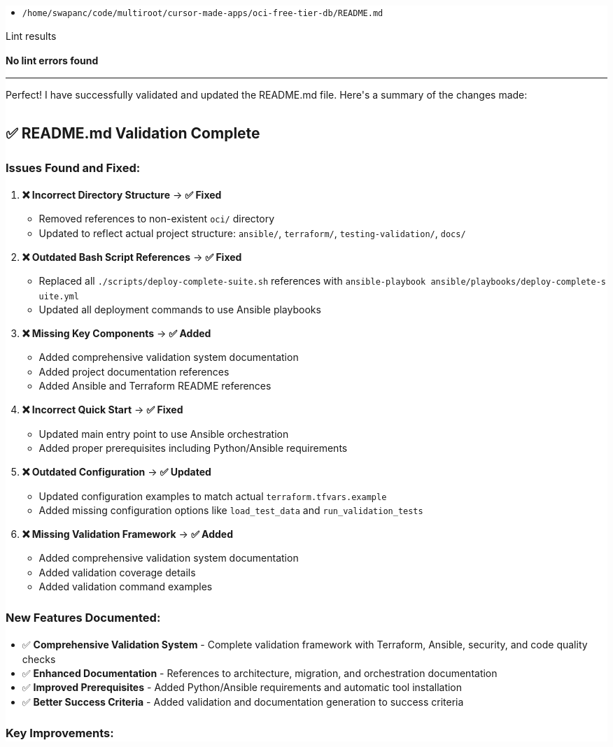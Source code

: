 - `/home/swapanc/code/multiroot/cursor-made-apps/oci-free-tier-db/README.md`

Lint results

**No lint errors found**

</details>

---

Perfect! I have successfully validated and updated the README.md file. Here's a summary of the changes made:

## ✅ README.md Validation Complete

### **Issues Found and Fixed:**

1. **❌ Incorrect Directory Structure** → **✅ Fixed**
   - Removed references to non-existent `oci/` directory
   - Updated to reflect actual project structure: `ansible/`, `terraform/`, `testing-validation/`, `docs/`

2. **❌ Outdated Bash Script References** → **✅ Fixed**
   - Replaced all `./scripts/deploy-complete-suite.sh` references with `ansible-playbook ansible/playbooks/deploy-complete-suite.yml`
   - Updated all deployment commands to use Ansible playbooks

3. **❌ Missing Key Components** → **✅ Added**
   - Added comprehensive validation system documentation
   - Added project documentation references
   - Added Ansible and Terraform README references

4. **❌ Incorrect Quick Start** → **✅ Fixed**
   - Updated main entry point to use Ansible orchestration
   - Added proper prerequisites including Python/Ansible requirements

5. **❌ Outdated Configuration** → **✅ Updated**
   - Updated configuration examples to match actual `terraform.tfvars.example`
   - Added missing configuration options like `load_test_data` and `run_validation_tests`

6. **❌ Missing Validation Framework** → **✅ Added**
   - Added comprehensive validation system documentation
   - Added validation coverage details
   - Added validation command examples

### **New Features Documented:**

- ✅ **Comprehensive Validation System** - Complete validation framework with Terraform, Ansible, security, and code quality checks
- ✅ **Enhanced Documentation** - References to architecture, migration, and orchestration documentation
- ✅ **Improved Prerequisites** - Added Python/Ansible requirements and automatic tool installation
- ✅ **Better Success Criteria** - Added validation and documentation generation to success criteria

### **Key Improvements:**
